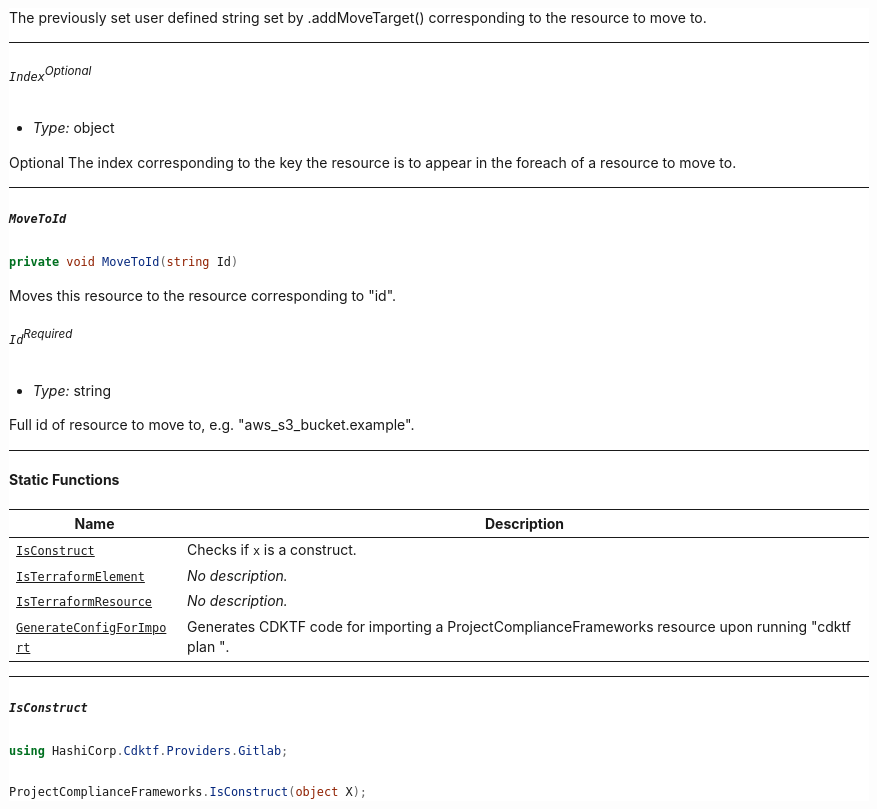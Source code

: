 The previously set user defined string set by .addMoveTarget() corresponding to the resource to move to.

---

###### `Index`<sup>Optional</sup> <a name="Index" id="@cdktf/provider-gitlab.projectComplianceFrameworks.ProjectComplianceFrameworks.moveTo.parameter.index"></a>

- *Type:* object

Optional The index corresponding to the key the resource is to appear in the foreach of a resource to move to.

---

##### `MoveToId` <a name="MoveToId" id="@cdktf/provider-gitlab.projectComplianceFrameworks.ProjectComplianceFrameworks.moveToId"></a>

```csharp
private void MoveToId(string Id)
```

Moves this resource to the resource corresponding to "id".

###### `Id`<sup>Required</sup> <a name="Id" id="@cdktf/provider-gitlab.projectComplianceFrameworks.ProjectComplianceFrameworks.moveToId.parameter.id"></a>

- *Type:* string

Full id of resource to move to, e.g. "aws_s3_bucket.example".

---

#### Static Functions <a name="Static Functions" id="Static Functions"></a>

| **Name** | **Description** |
| --- | --- |
| <code><a href="#@cdktf/provider-gitlab.projectComplianceFrameworks.ProjectComplianceFrameworks.isConstruct">IsConstruct</a></code> | Checks if `x` is a construct. |
| <code><a href="#@cdktf/provider-gitlab.projectComplianceFrameworks.ProjectComplianceFrameworks.isTerraformElement">IsTerraformElement</a></code> | *No description.* |
| <code><a href="#@cdktf/provider-gitlab.projectComplianceFrameworks.ProjectComplianceFrameworks.isTerraformResource">IsTerraformResource</a></code> | *No description.* |
| <code><a href="#@cdktf/provider-gitlab.projectComplianceFrameworks.ProjectComplianceFrameworks.generateConfigForImport">GenerateConfigForImport</a></code> | Generates CDKTF code for importing a ProjectComplianceFrameworks resource upon running "cdktf plan <stack-name>". |

---

##### `IsConstruct` <a name="IsConstruct" id="@cdktf/provider-gitlab.projectComplianceFrameworks.ProjectComplianceFrameworks.isConstruct"></a>

```csharp
using HashiCorp.Cdktf.Providers.Gitlab;

ProjectComplianceFrameworks.IsConstruct(object X);
```

